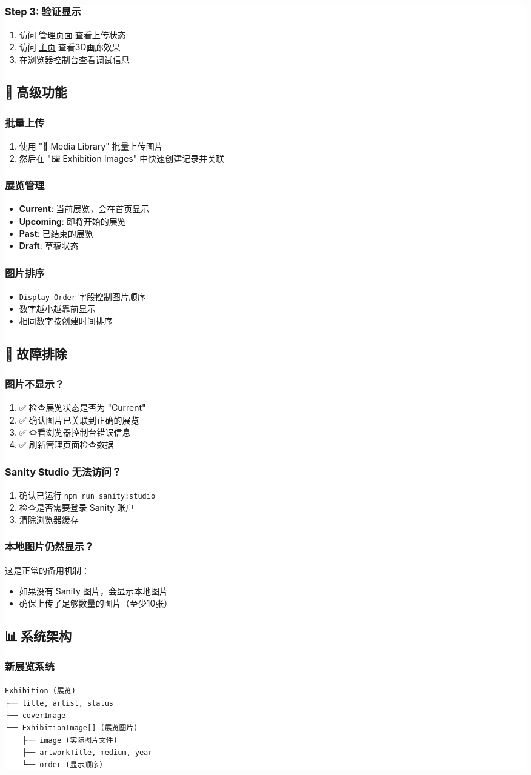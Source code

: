 ### Step 3: 验证显示
1. 访问 [管理页面](http://localhost:3001/admin) 查看上传状态
2. 访问 [主页](http://localhost:3001) 查看3D画廊效果
3. 在浏览器控制台查看调试信息

## 🎨 高级功能

### 批量上传
1. 使用 "📁 Media Library" 批量上传图片
2. 然后在 "🖼️ Exhibition Images" 中快速创建记录并关联

### 展览管理
- **Current**: 当前展览，会在首页显示
- **Upcoming**: 即将开始的展览
- **Past**: 已结束的展览
- **Draft**: 草稿状态

### 图片排序
- `Display Order` 字段控制图片顺序
- 数字越小越靠前显示
- 相同数字按创建时间排序

## 🔧 故障排除

### 图片不显示？
1. ✅ 检查展览状态是否为 "Current"
2. ✅ 确认图片已关联到正确的展览
3. ✅ 查看浏览器控制台错误信息
4. ✅ 刷新管理页面检查数据

### Sanity Studio 无法访问？
1. 确认已运行 `npm run sanity:studio`
2. 检查是否需要登录 Sanity 账户
3. 清除浏览器缓存

### 本地图片仍然显示？
这是正常的备用机制：
- 如果没有 Sanity 图片，会显示本地图片
- 确保上传了足够数量的图片（至少10张）

## 📊 系统架构

### 新展览系统
```
Exhibition (展览)
├── title, artist, status
├── coverImage 
└── ExhibitionImage[] (展览图片)
    ├── image (实际图片文件)
    ├── artworkTitle, medium, year
    └── order (显示顺序)
```
